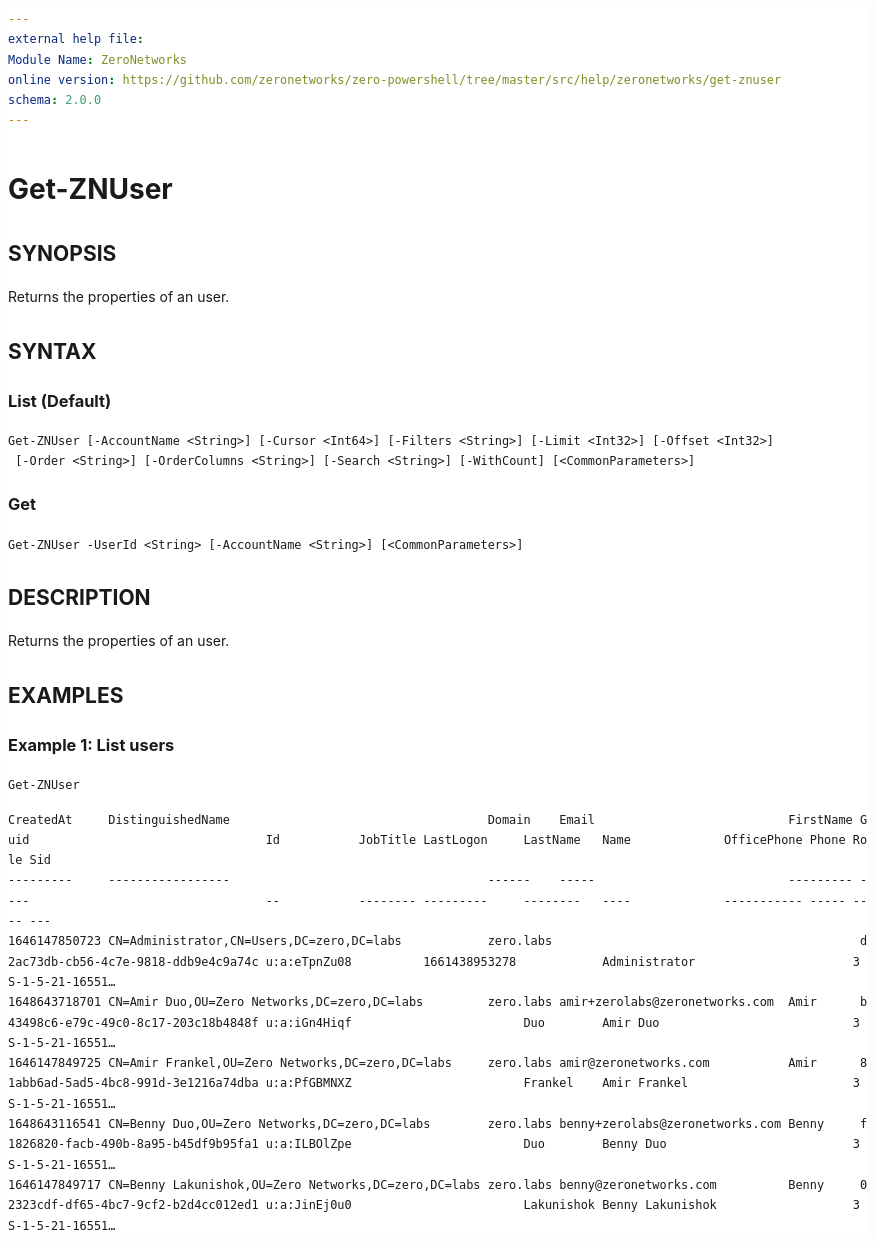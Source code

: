 ```yaml
---
external help file:
Module Name: ZeroNetworks
online version: https://github.com/zeronetworks/zero-powershell/tree/master/src/help/zeronetworks/get-znuser
schema: 2.0.0
---
```


# Get-ZNUser

## SYNOPSIS
Returns the properties of an user.

## SYNTAX

### List (Default)
```
Get-ZNUser [-AccountName <String>] [-Cursor <Int64>] [-Filters <String>] [-Limit <Int32>] [-Offset <Int32>]
 [-Order <String>] [-OrderColumns <String>] [-Search <String>] [-WithCount] [<CommonParameters>]
```

### Get
```
Get-ZNUser -UserId <String> [-AccountName <String>] [<CommonParameters>]
```

## DESCRIPTION
Returns the properties of an user.

## EXAMPLES

### Example 1: List users
```powershell
Get-ZNUser
```

```output
CreatedAt     DistinguishedName                                    Domain    Email                           FirstName Guid                                 Id           JobTitle LastLogon     LastName   Name             OfficePhone Phone Role Sid
---------     -----------------                                    ------    -----                           --------- ----                                 --           -------- ---------     --------   ----             ----------- ----- ---- ---            
1646147850723 CN=Administrator,CN=Users,DC=zero,DC=labs            zero.labs                                           d2ac73db-cb56-4c7e-9818-ddb9e4c9a74c u:a:eTpnZu08          1661438953278            Administrator                      3    S-1-5-21-16551…
1648643718701 CN=Amir Duo,OU=Zero Networks,DC=zero,DC=labs         zero.labs amir+zerolabs@zeronetworks.com  Amir      b43498c6-e79c-49c0-8c17-203c18b4848f u:a:iGn4Hiqf                        Duo        Amir Duo                           3    S-1-5-21-16551…
1646147849725 CN=Amir Frankel,OU=Zero Networks,DC=zero,DC=labs     zero.labs amir@zeronetworks.com           Amir      81abb6ad-5ad5-4bc8-991d-3e1216a74dba u:a:PfGBMNXZ                        Frankel    Amir Frankel                       3    S-1-5-21-16551…
1648643116541 CN=Benny Duo,OU=Zero Networks,DC=zero,DC=labs        zero.labs benny+zerolabs@zeronetworks.com Benny     f1826820-facb-490b-8a95-b45df9b95fa1 u:a:ILBOlZpe                        Duo        Benny Duo                          3    S-1-5-21-16551…
1646147849717 CN=Benny Lakunishok,OU=Zero Networks,DC=zero,DC=labs zero.labs benny@zeronetworks.com          Benny     02323cdf-df65-4bc7-9cf2-b2d4cc012ed1 u:a:JinEj0u0                        Lakunishok Benny Lakunishok                   3    S-1-5-21-16551…
```